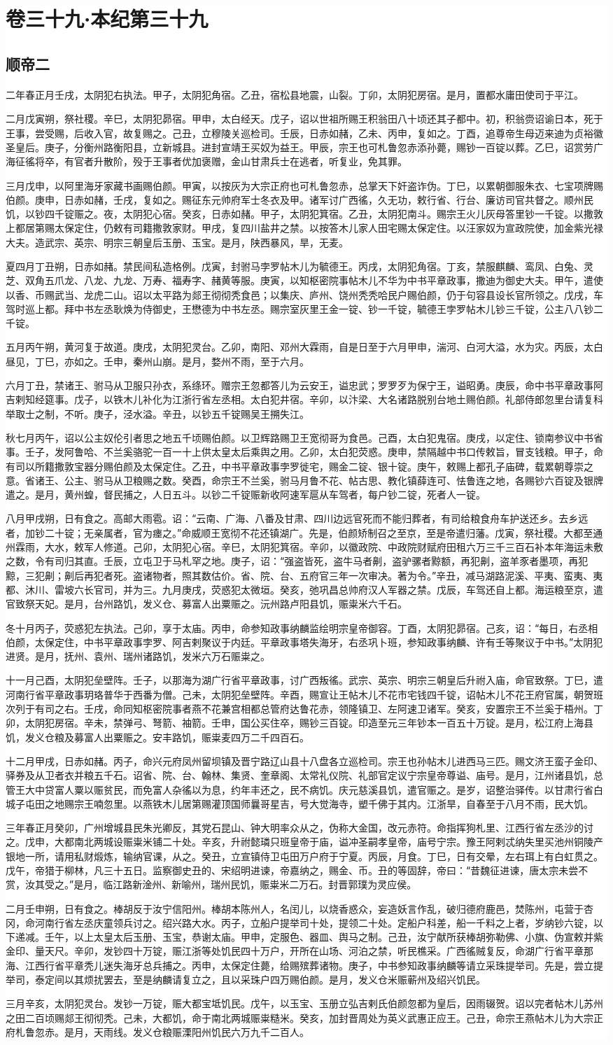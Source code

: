 # 卷三十九·本纪第三十九

## 顺帝二

二年春正月壬戌，太阴犯右执法。甲子，太阴犯角宿。乙丑，宿松县地震，山裂。丁卯，太阴犯房宿。是月，置都水庸田使司于平江。

二月戊寅朔，祭社稷。辛巳，太阴犯昴宿。甲申，太白经天。戊子，诏以世祖所赐王积翁田八十顷还其子都中。初，积翁赍诏谕日本，死于王事，尝受赐，后收入官，故复赐之。己丑，立穆陵关巡检司。壬辰，日赤如赭，乙未、丙申，复如之。丁酉，追尊帝生母迈来迪为贞裕徽圣皇后。庚子，分衡州路衡阳县，立新城县。进封宣靖王买奴为益王。甲辰，宗王也可札鲁忽赤添孙薨，赐钞一百锭以葬。乙巳，诏赏劳广海征徭将卒，有官者升散阶，殁于王事者优加褒赠，金山甘肃兵士在逃者，听复业，免其罪。

三月戊申，以阿里海牙家藏书画赐伯颜。甲寅，以按灰为大宗正府也可札鲁忽赤，总掌天下奸盗诈伪。丁巳，以累朝御服朱衣、七宝项牌赐伯颜。庚申，日赤如赭，壬戌，复如之。赐征东元帅府军士冬衣及甲。诸军讨广西徭，久无功，敕行省、行台、廉访司官共督之。顺州民饥，以钞四千锭赈之。夜，太阴犯心宿。癸亥，日赤如赭。甲子，太阴犯箕宿。乙丑，太阴犯南斗。赐宗王火儿灰母答里钞一千锭。以撒敦上都居第赐太保定住，仍敕有司籍撒敦家财。甲戌，复四川盐井之禁。以按答木儿家人田宅赐太保定住。以汪家奴为宣政院使，加金紫光禄大夫。造武宗、英宗、明宗三朝皇后玉册、玉宝。是月，陕西暴风，旱，无麦。

夏四月丁丑朔，日赤如赭。禁民间私造格例。戊寅，封驸马孛罗帖木儿为毓德王。丙戌，太阴犯角宿。丁亥，禁服麒麟、鸾凤、白兔、灵芝、双角五爪龙、八龙、九龙、万寿、福寿字、赭黄等服。庚寅，以知枢密院事帖木儿不华为中书平章政事，撒迪为御史大夫。甲午，遣使以香、币赐武当、龙虎二山。诏以太平路为郯王彻彻秃食邑；以集庆、庐州、饶州秃秃哈民户赐伯颜，仍于句容县设长官所领之。戊戌，车驾时巡上都。拜中书左丞耿焕为侍御史，王懋德为中书左丞。赐宗室灰里王金一锭、钞一千锭，毓德王孛罗帖木儿钞三千锭，公主八八钞二千锭。

五月丙午朔，黄河复于故道。庚戌，太阴犯灵台。乙卯，南阳、邓州大霖雨，自是日至于六月甲申，湍河、白河大溢，水为灾。丙辰，太白昼见，丁巳，亦如之。壬申，秦州山崩。是月，婺州不雨，至于六月。

六月丁丑，禁诸王、驸马从卫服只孙衣，系绦环。赠宗王忽都答儿为云安王，谥忠武；罗罗歹为保宁王，谥昭勇。庚辰，命中书平章政事阿吉剌知经筵事。戊子，以铁木儿补化为江浙行省左丞相。太白犯井宿。辛卯，以汴梁、大名诸路脱别台地土赐伯颜。礼部侍郎忽里台请复科举取士之制，不听。庚子，泾水溢。辛丑，以钞五千锭赐吴王搠失江。

秋七月丙午，诏以公主奴伦引者思之地五千顷赐伯颜。以卫辉路赐卫王宽彻哥为食邑。己酉，太白犯鬼宿。庚戌，以定住、锁南参议中书省事。壬子，发阿鲁哈、不兰奚骆驼一百一十上供太皇太后乘舆之用。乙卯，太白犯荧惑。庚申，禁隔越中书口传敕旨，冒支钱粮。甲子，命有司以所籍撒敦宝器分赐伯颜及太保定住。乙丑，中书平章政事孛罗徙宅，赐金二锭、银十锭。庚午，敕赐上都孔子庙碑，载累朝尊崇之意。省诸王、公主、驸马从卫粮赐之数。癸酉，命宗王不兰奚，驸马月鲁不花、帖古思、教化镇薛连可、怯鲁连之地，各赐钞六百锭及银牌遣之。是月，黄州蝗，督民捕之，人日五斗。以钞二千锭赈新收阿速军扈从车驾者，每户钞二锭，死者人一锭。

八月甲戌朔，日有食之。高邮大雨雹。诏：“云南、广海、八番及甘肃、四川边远官死而不能归葬者，有司给粮食舟车护送还乡。去乡远者，加钞二十锭；无亲属者，官为瘗之。”命威顺王宽彻不花还镇湖广。先是，伯颜矫制召之至京，至是帝遣归藩。戊寅，祭社稷。大都至通州霖雨，大水，敕军人修道。己卯，太阴犯心宿。辛巳，太阴犯箕宿。辛卯，以徽政院、中政院财赋府田租六万三千三百石补本年海运未敷之数，令有司归其直。壬辰，立屯卫于马札罕之地。庚子，诏：“强盗皆死，盗牛马者劓，盗驴骡者黥额，再犯劓，盗羊豕者墨项，再犯黥，三犯劓；劓后再犯者死。盗诸物者，照其数估价。省、院、台、五府官三年一次审决。著为令。”辛丑，减马湖路泥溪、平夷、蛮夷、夷都、沐川、雷坡六长官司，并为三。九月庚戌，荧惑犯太微垣。癸亥，弛巩昌总帅府汉人军器之禁。戊辰，车驾还自上都。海运粮至京，遣官致祭天妃。是月，台州路饥，发义仓、募富人出粟赈之。沅州路卢阳县饥，赈粜米六千石。

冬十月丙子，荧惑犯左执法。己卯，享于太庙。丙申，命参知政事纳麟监绘明宗皇帝御容。丁酉，太阴犯昴宿。己亥，诏：“每日，右丞相伯颜，太保定住，中书平章政事孛罗、阿吉剌聚议于内廷。平章政事塔失海牙，右丞巩卜班，参知政事纳麟、许有壬等聚议于中书。”太阴犯进贤。是月，抚州、袁州、瑞州诸路饥，发米六万石赈粜之。

十一月己酉，太阴犯垒壁阵。壬子，以那海为湖广行省平章政事，讨广西叛徭。武宗、英宗、明宗三朝皇后升祔入庙，命官致祭。丁巳，遣河南行省平章政事玥珞普华于西番为僧。己未，太阴犯垒壁阵。辛酉，赐宣让王帖木儿不花市宅钱四千锭，诏帖木儿不花王府官属，朝贺班次列于有司之右。壬戌，命同知枢密院事者燕不花兼宫相都总管府达鲁花赤，领隆镇卫、左阿速卫诸军。癸亥，安置宗王不兰奚于梧州。丁卯，太阴犯房宿。辛未，禁弹弓、弩箭、袖箭。壬申，国公买住卒，赐钞三百锭。印造至元三年钞本一百五十万锭。是月，松江府上海县饥，发义仓粮及募富人出粟赈之。安丰路饥，赈粜麦四万二千四百石。

十二月甲戌，日赤如赭。丙子，命兴元府凤州留坝镇及晋宁路辽山县十八盘各立巡检司。宗王也孙帖木儿进西马三匹。赐文济王蛮子金印、驿券及从卫者衣并粮五千石。诏省、院、台、翰林、集贤、奎章阁、太常礼仪院、礼部官定议宁宗皇帝尊谥、庙号。是月，江州诸县饥，总管王大中贷富人粟以赈贫民，而免富人杂徭以为息，约年丰还之，民不病饥。庆元慈溪县饥，遣官赈之。是岁，诏整治驿传。以甘肃行省白城子屯田之地赐宗王喃忽里。以燕铁木儿居第赐灌顶国师曩哥星吉，号大觉海寺，塑千佛于其内。江浙旱，自春至于八月不雨，民大饥。

三年春正月癸卯，广州增城县民朱光卿反，其党石昆山、钟大明率众从之，伪称大金国，改元赤符。命指挥狗札里、江西行省左丞沙的讨之。戊申，大都南北两城设赈粜米铺二十处。辛亥，升祔懿璘只班皇帝于庙，谥冲圣嗣孝皇帝，庙号宁宗。豫王阿剌忒纳失里买池州铜陵产银地一所，请用私财煅炼，输纳官课，从之。癸丑，立宣镇侍卫屯田万户府于宁夏。丙辰，月食。丁巳，日有交晕，左右珥上有白虹贯之。戊午，帝猎于柳林，凡三十五日。监察御史丑的、宋绍明进谏，帝嘉纳之，赐金、币。丑的等固辞，帝曰：“昔魏征进谏，唐太宗未尝不赏，汝其受之。”是月，临江路新淦州、新喻州，瑞州民饥，赈粜米二万石。封晋郭璞为灵应侯。

二月壬申朔，日有食之。棒胡反于汝宁信阳州。棒胡本陈州人，名闰儿，以烧香惑众，妄造妖言作乱，破归德府鹿邑，焚陈州，屯营于杏冈，命河南行省左丞庆童领兵讨之。绍兴路大水。丙子，立船户提举司十处，提领二十处。定船户科差，船一千料之上者，岁纳钞六锭，以下递减。壬午，以上太皇太后玉册、玉宝，恭谢太庙。甲申，定服色、器皿、舆马之制。己丑，汝宁献所获棒胡弥勒佛、小旗、伪宣敕并紫金印、量天尺。辛卯，发钞四十万锭，赈江浙等处饥民四十万户，开所在山场、河泊之禁，听民樵采。广西徭贼复反，命湖广行省平章那海、江西行省平章秃儿迷失海牙总兵捕之。丙申，太保定住薨，给赐殡葬诸物。庚子，中书参知政事纳麟等请立采珠提举司。先是，尝立提举司，泰定间以其烦扰罢去，至是纳麟请复立之，且以采珠户四万赐伯颜。是月，发义仓米赈蕲州及绍兴饥民。

三月辛亥，太阴犯灵台。发钞一万锭，赈大都宝坻饥民。戊午，以玉宝、玉册立弘吉剌氏伯颜忽都为皇后，因雨辍贺。诏以完者帖木儿苏州之田二百顷赐郯王彻彻秃。己未，大都饥，命于南北两城赈粜糙米。癸亥，加封晋周处为英义武惠正应王。己丑，命宗王燕帖木儿为大宗正府札鲁忽赤。是月，天雨线。发义仓粮赈溧阳州饥民六万九千二百人。
